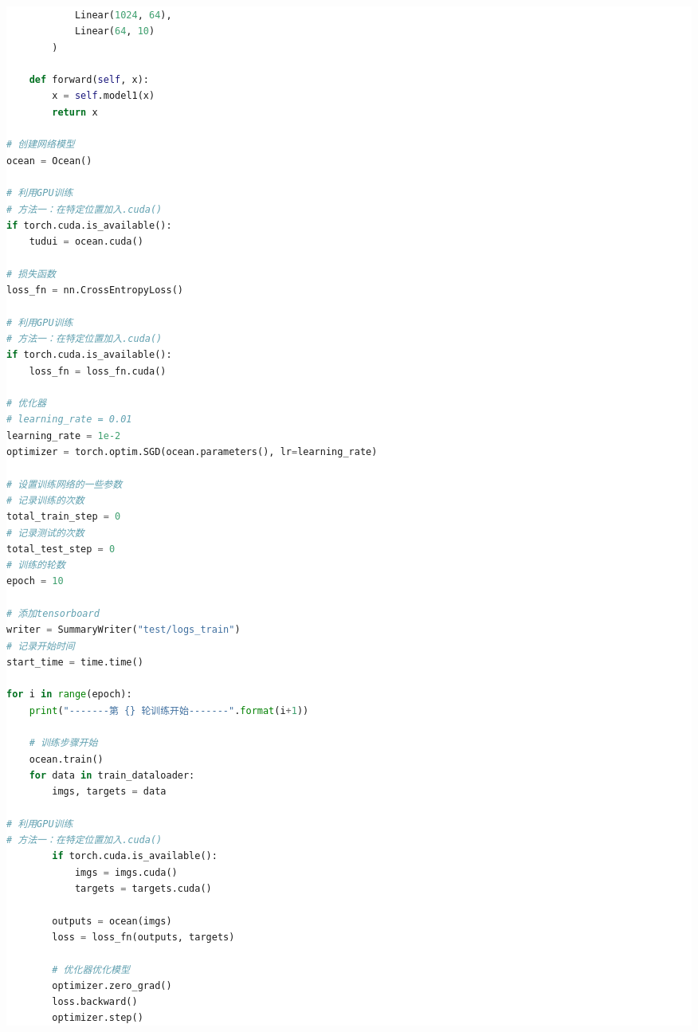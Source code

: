 ```python
            Linear(1024, 64),
            Linear(64, 10)
        )

    def forward(self, x):
        x = self.model1(x)
        return x

# 创建网络模型
ocean = Ocean()

# 利用GPU训练
# 方法一：在特定位置加入.cuda()
if torch.cuda.is_available():
    tudui = ocean.cuda()

# 损失函数
loss_fn = nn.CrossEntropyLoss()

# 利用GPU训练
# 方法一：在特定位置加入.cuda()
if torch.cuda.is_available():
    loss_fn = loss_fn.cuda()

# 优化器
# learning_rate = 0.01
learning_rate = 1e-2
optimizer = torch.optim.SGD(ocean.parameters(), lr=learning_rate)

# 设置训练网络的一些参数
# 记录训练的次数
total_train_step = 0
# 记录测试的次数
total_test_step = 0
# 训练的轮数
epoch = 10

# 添加tensorboard
writer = SummaryWriter("test/logs_train")
# 记录开始时间
start_time = time.time()

for i in range(epoch):
    print("-------第 {} 轮训练开始-------".format(i+1))

    # 训练步骤开始
    ocean.train()
    for data in train_dataloader:
        imgs, targets = data

# 利用GPU训练
# 方法一：在特定位置加入.cuda()
        if torch.cuda.is_available():
            imgs = imgs.cuda()
            targets = targets.cuda()

        outputs = ocean(imgs)
        loss = loss_fn(outputs, targets)

        # 优化器优化模型
        optimizer.zero_grad()
        loss.backward()
        optimizer.step()
```